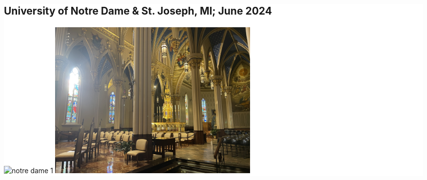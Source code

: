 ## University of Notre Dame & St. Joseph, MI; June 2024

<img src="../../assets/nd41.jpeg" alt="notre dame 1" width="225">
<img src="../../assets/nd42.jpeg" alt="notre dame 2" width="400">